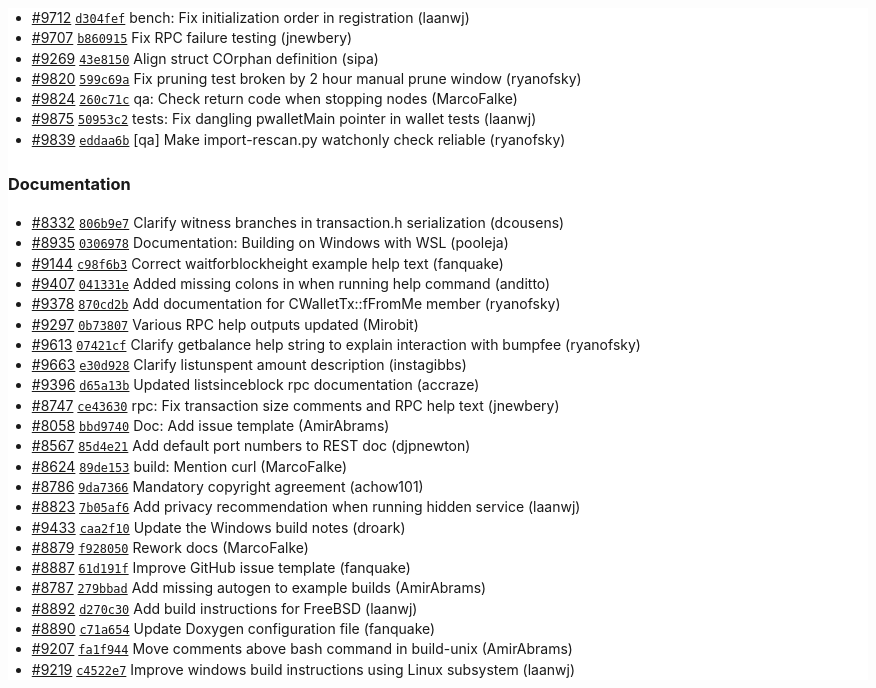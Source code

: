   * [#9712](https://github.com/bitcoin/bitcoin/pull/9712) [`d304fef`](https://github.com/bitcoin/bitcoin/commit/d304fef) bench: Fix initialization order in registration (laanwj)
  * [#9707](https://github.com/bitcoin/bitcoin/pull/9707) [`b860915`](https://github.com/bitcoin/bitcoin/commit/b860915) Fix RPC failure testing (jnewbery)
  * [#9269](https://github.com/bitcoin/bitcoin/pull/9269) [`43e8150`](https://github.com/bitcoin/bitcoin/commit/43e8150) Align struct COrphan definition (sipa)
  * [#9820](https://github.com/bitcoin/bitcoin/pull/9820) [`599c69a`](https://github.com/bitcoin/bitcoin/commit/599c69a) Fix pruning test broken by 2 hour manual prune window (ryanofsky)
  * [#9824](https://github.com/bitcoin/bitcoin/pull/9824) [`260c71c`](https://github.com/bitcoin/bitcoin/commit/260c71c) qa: Check return code when stopping nodes (MarcoFalke)
  * [#9875](https://github.com/bitcoin/bitcoin/pull/9875) [`50953c2`](https://github.com/bitcoin/bitcoin/commit/50953c2) tests: Fix dangling pwalletMain pointer in wallet tests (laanwj)
  * [#9839](https://github.com/bitcoin/bitcoin/pull/9839) [`eddaa6b`](https://github.com/bitcoin/bitcoin/commit/eddaa6b) [qa] Make import-rescan.py watchonly check reliable (ryanofsky)

### Documentation

  * [#8332](https://github.com/bitcoin/bitcoin/pull/8332) [`806b9e7`](https://github.com/bitcoin/bitcoin/commit/806b9e7) Clarify witness branches in transaction.h serialization (dcousens)
  * [#8935](https://github.com/bitcoin/bitcoin/pull/8935) [`0306978`](https://github.com/bitcoin/bitcoin/commit/0306978) Documentation: Building on Windows with WSL (pooleja)
  * [#9144](https://github.com/bitcoin/bitcoin/pull/9144) [`c98f6b3`](https://github.com/bitcoin/bitcoin/commit/c98f6b3) Correct waitforblockheight example help text (fanquake)
  * [#9407](https://github.com/bitcoin/bitcoin/pull/9407) [`041331e`](https://github.com/bitcoin/bitcoin/commit/041331e) Added missing colons in when running help command (anditto)
  * [#9378](https://github.com/bitcoin/bitcoin/pull/9378) [`870cd2b`](https://github.com/bitcoin/bitcoin/commit/870cd2b) Add documentation for CWalletTx::fFromMe member (ryanofsky)
  * [#9297](https://github.com/bitcoin/bitcoin/pull/9297) [`0b73807`](https://github.com/bitcoin/bitcoin/commit/0b73807) Various RPC help outputs updated (Mirobit)
  * [#9613](https://github.com/bitcoin/bitcoin/pull/9613) [`07421cf`](https://github.com/bitcoin/bitcoin/commit/07421cf) Clarify getbalance help string to explain interaction with bumpfee (ryanofsky)
  * [#9663](https://github.com/bitcoin/bitcoin/pull/9663) [`e30d928`](https://github.com/bitcoin/bitcoin/commit/e30d928) Clarify listunspent amount description (instagibbs)
  * [#9396](https://github.com/bitcoin/bitcoin/pull/9396) [`d65a13b`](https://github.com/bitcoin/bitcoin/commit/d65a13b) Updated listsinceblock rpc documentation (accraze)
  * [#8747](https://github.com/bitcoin/bitcoin/pull/8747) [`ce43630`](https://github.com/bitcoin/bitcoin/commit/ce43630) rpc: Fix transaction size comments and RPC help text (jnewbery)
  * [#8058](https://github.com/bitcoin/bitcoin/pull/8058) [`bbd9740`](https://github.com/bitcoin/bitcoin/commit/bbd9740) Doc: Add issue template (AmirAbrams)
  * [#8567](https://github.com/bitcoin/bitcoin/pull/8567) [`85d4e21`](https://github.com/bitcoin/bitcoin/commit/85d4e21) Add default port numbers to REST doc (djpnewton)
  * [#8624](https://github.com/bitcoin/bitcoin/pull/8624) [`89de153`](https://github.com/bitcoin/bitcoin/commit/89de153) build: Mention curl (MarcoFalke)
  * [#8786](https://github.com/bitcoin/bitcoin/pull/8786) [`9da7366`](https://github.com/bitcoin/bitcoin/commit/9da7366) Mandatory copyright agreement (achow101)
  * [#8823](https://github.com/bitcoin/bitcoin/pull/8823) [`7b05af6`](https://github.com/bitcoin/bitcoin/commit/7b05af6) Add privacy recommendation when running hidden service (laanwj)
  * [#9433](https://github.com/bitcoin/bitcoin/pull/9433) [`caa2f10`](https://github.com/bitcoin/bitcoin/commit/caa2f10) Update the Windows build notes (droark)
  * [#8879](https://github.com/bitcoin/bitcoin/pull/8879) [`f928050`](https://github.com/bitcoin/bitcoin/commit/f928050) Rework docs (MarcoFalke)
  * [#8887](https://github.com/bitcoin/bitcoin/pull/8887) [`61d191f`](https://github.com/bitcoin/bitcoin/commit/61d191f) Improve GitHub issue template (fanquake)
  * [#8787](https://github.com/bitcoin/bitcoin/pull/8787) [`279bbad`](https://github.com/bitcoin/bitcoin/commit/279bbad) Add missing autogen to example builds (AmirAbrams)
  * [#8892](https://github.com/bitcoin/bitcoin/pull/8892) [`d270c30`](https://github.com/bitcoin/bitcoin/commit/d270c30) Add build instructions for FreeBSD (laanwj)
  * [#8890](https://github.com/bitcoin/bitcoin/pull/8890) [`c71a654`](https://github.com/bitcoin/bitcoin/commit/c71a654) Update Doxygen configuration file (fanquake)
  * [#9207](https://github.com/bitcoin/bitcoin/pull/9207) [`fa1f944`](https://github.com/bitcoin/bitcoin/commit/fa1f944) Move comments above bash command in build-unix (AmirAbrams)
  * [#9219](https://github.com/bitcoin/bitcoin/pull/9219) [`c4522e7`](https://github.com/bitcoin/bitcoin/commit/c4522e7) Improve windows build instructions using Linux subsystem (laanwj)